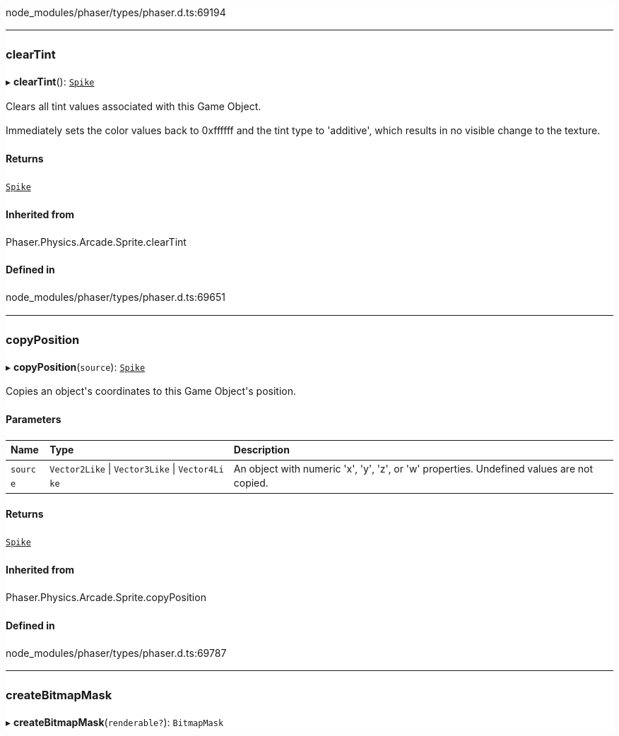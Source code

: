 node_modules/phaser/types/phaser.d.ts:69194

___

### clearTint

▸ **clearTint**(): [`Spike`](Platforms_Spike.Spike.md)

Clears all tint values associated with this Game Object.

Immediately sets the color values back to 0xffffff and the tint type to 'additive',
which results in no visible change to the texture.

#### Returns

[`Spike`](Platforms_Spike.Spike.md)

#### Inherited from

Phaser.Physics.Arcade.Sprite.clearTint

#### Defined in

node_modules/phaser/types/phaser.d.ts:69651

___

### copyPosition

▸ **copyPosition**(`source`): [`Spike`](Platforms_Spike.Spike.md)

Copies an object's coordinates to this Game Object's position.

#### Parameters

| Name | Type | Description |
| :------ | :------ | :------ |
| `source` | `Vector2Like` \| `Vector3Like` \| `Vector4Like` | An object with numeric 'x', 'y', 'z', or 'w' properties. Undefined values are not copied. |

#### Returns

[`Spike`](Platforms_Spike.Spike.md)

#### Inherited from

Phaser.Physics.Arcade.Sprite.copyPosition

#### Defined in

node_modules/phaser/types/phaser.d.ts:69787

___

### createBitmapMask

▸ **createBitmapMask**(`renderable?`): `BitmapMask`

